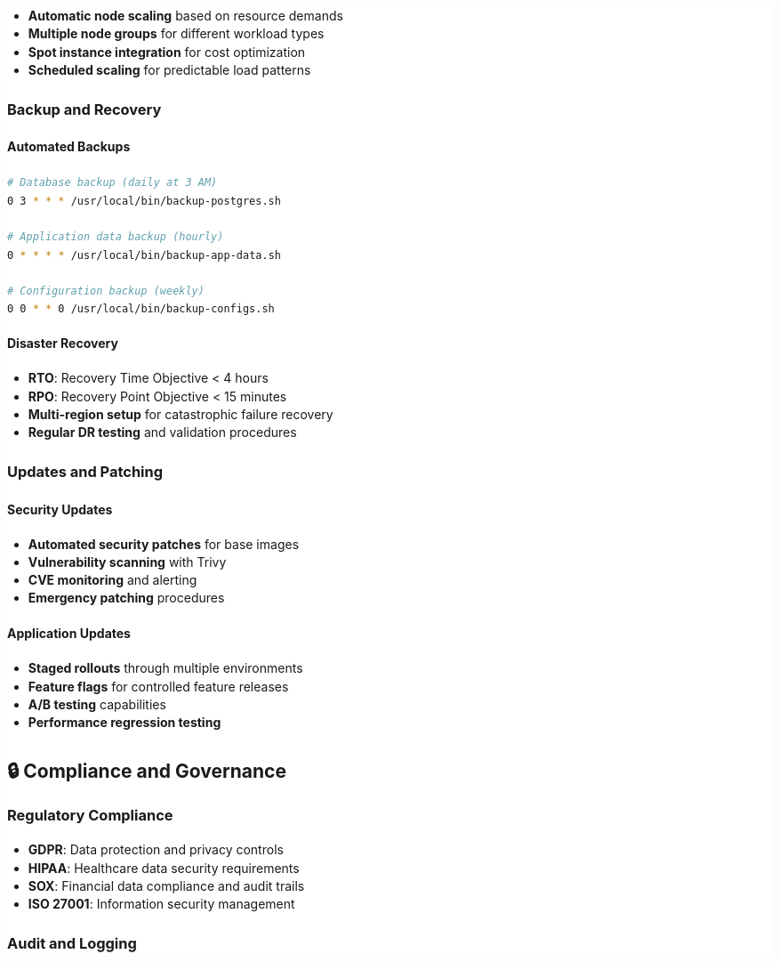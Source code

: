 - **Automatic node scaling** based on resource demands
- **Multiple node groups** for different workload types
- **Spot instance integration** for cost optimization
- **Scheduled scaling** for predictable load patterns

### Backup and Recovery

#### Automated Backups

```bash
# Database backup (daily at 3 AM)
0 3 * * * /usr/local/bin/backup-postgres.sh

# Application data backup (hourly)
0 * * * * /usr/local/bin/backup-app-data.sh

# Configuration backup (weekly)
0 0 * * 0 /usr/local/bin/backup-configs.sh
```

#### Disaster Recovery

- **RTO**: Recovery Time Objective < 4 hours
- **RPO**: Recovery Point Objective < 15 minutes
- **Multi-region setup** for catastrophic failure recovery
- **Regular DR testing** and validation procedures

### Updates and Patching

#### Security Updates

- **Automated security patches** for base images
- **Vulnerability scanning** with Trivy
- **CVE monitoring** and alerting
- **Emergency patching** procedures

#### Application Updates

- **Staged rollouts** through multiple environments
- **Feature flags** for controlled feature releases
- **A/B testing** capabilities
- **Performance regression testing**

## 🔒 Compliance and Governance

### Regulatory Compliance

- **GDPR**: Data protection and privacy controls
- **HIPAA**: Healthcare data security requirements
- **SOX**: Financial data compliance and audit trails
- **ISO 27001**: Information security management

### Audit and Logging
